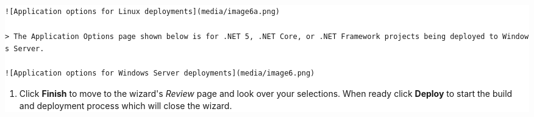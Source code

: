     ![Application options for Linux deployments](media/image6a.png)

    > The Application Options page shown below is for .NET 5, .NET Core, or .NET Framework projects being deployed to Windows Server.

    ![Application options for Windows Server deployments](media/image6.png)

1. Click **Finish** to move to the wizard's *Review* page and look over your selections. When ready click **Deploy** to start the build and deployment process which will close the wizard.
